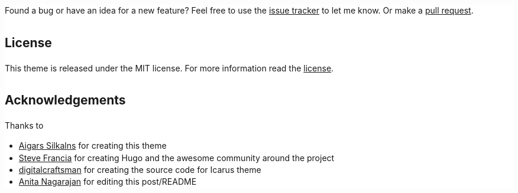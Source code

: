 Found a bug or have an idea for a new feature? Feel free to use the [issue tracker](//github.com/balaramadurai/hugo-travelify-theme/issues) to let me know. Or make a [pull request](//github.com/digitalcraftsman/hugo-travelify-theme/pulls).

## License

This theme is released under the MIT license. For more information read the [license](https://github.com/balaramadurai/hugo-travelify-theme/blob/master/LICENSE.md).

## Acknowledgements

Thanks to 

- [Aigars Silkalns](//colorlib.com/travelify/) for creating this theme
- [Steve Francia](//github.com/spf13) for creating Hugo and the awesome community around the project
- [digitalcraftsman](https://github.com/digitalcraftsman) for creating the source code for Icarus theme
- [Anita Nagarajan](http://anitanagarajan.com) for editing this post/README
